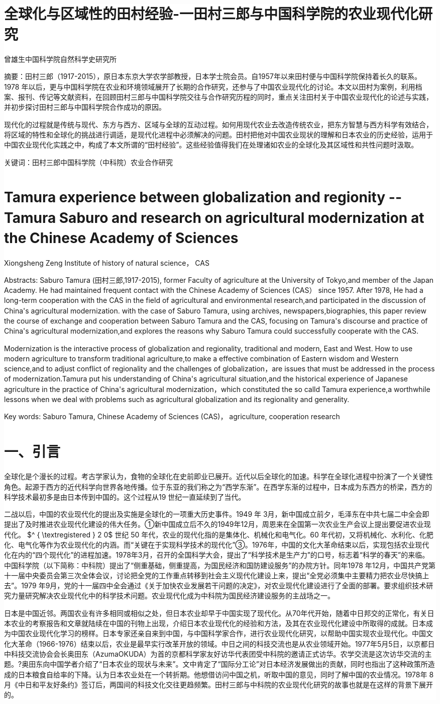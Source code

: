 # 全球化与区域性的田村经验-一田村三郎与中国科学院的农业现代化研究

曾雄生中国科学院自然科学史研究所

摘要：田村三郎（1917-2015），原日本东京大学农学部教授，日本学士院会员。自1957年以来田村便与中国科学院保持着长久的联系。1978 年以后，更与中国科学院在农业和环境领域展开了长期的合作研究，还参与了中国农业现代化的讨论。本文以田村为案例，利用档案、报刊、传记等文献资料，在回顾田村三郎与中国科学院交往与合作研究历程的同时，重点关注田村关于中国农业现代化的论述与实践，并初步探讨田村三郎与中国科学院合作成功的原因。

现代化的过程就是传统与现代、东方与西方、区域与全球的互动过程。如何用现代农业去改造传统农业，把东方智慧与西方科学有效结合，将区域的特性和全球化的挑战进行调适，是现代化进程中必须解决的问题。田村把他对中国农业现状的理解和日本农业的历史经验，运用于中国农业现代化实践之中，构成了本文所谓的“田村经验”。这些经验值得我们在处理诸如农业的全球化及其区域性和共性问题时汲取。

关键词：田村三郎中国科学院（中科院）农业合作研究

# Tamura experience between globalization and regionity --Tamura Saburo and research on agricultural modernization at the Chinese Academy of Sciences

Xiongsheng Zeng Institute of history of natural science， CAS

Abstracts: Saburo Tamura (田村三郎,1917-2015), former Faculty of agriculture at the University of Tokyo,and member of the Japan Academy. He had maintained frequent contact with the Chinese Academy of Sciences (CAS） since 1957. After 1978, He had a long-term cooperation with the CAS in the field of agricultural and environmental research,and participated in the discussion of China's agricultural modernization. with the case of Saburo Tamura, using archives, newspapers,biographies, this paper review the course of exchange and cooperation between Saburo Tamura and the CAS, focusing on Tamura's discourse and practice of China's agricultural modernization,and explores the reasons why Saburo Tamura could successfully cooperate with the CAS.

Modernization is the interactive process of globalization and regionality, traditional and modern, East and West. How to use modern agriculture to transform traditional agriculture,to make a effective combination of Eastern wisdom and Western science,and to adjust conflict of regionality and the challenges of globalization，are issues that must be addressed in the process of modernization.Tamura put his understanding of China's agricultural situation,and the historical experience of Japanese agriculture in the practice of China's agricultural modernization，which constituted the so calld Tamura experience,a worthwhile lessons when we deal with problems such as agricultural globalization and its regionality and generality.

Key words: Saburo Tamura, Chinese Academy of Sciences (CAS)， agriculture, cooperation research

# 一、引言

全球化是个漫长的过程。考古学家认为，食物的全球化在史前即业已展开。近代以后全球化的加速。科学在全球化进程中扮演了一个关键性角色。起源于西方的近代科学向世界各地传播。位于东亚的我们称之为“西学东渐”。在西学东渐的过程中，日本成为东西方的桥梁，西方的科学技术最初多是由日本传到中国的。这个过程从19 世纪一直延续到了当代。

二战以后，中国的农业现代化的提出及实施是全球化的一项重大历史事件。1949 年 3月，新中国成立前夕，毛泽东在中共七届二中全会即提出了及时推进农业现代化建设的伟大任务。①新中国成立后不久的1949年12月，周恩来在全国第一次农业生产会议上提出要促进农业现代化。 $^ { \textregistered } 2 0$ 世纪 50 年代，农业的现代化指的是集体化、机械化和电气化。60 年代初，又将机械化、水利化、化肥化、电气化等作为农业现代化的内涵。而“关键在于实现科学技术的现代化”③。1976年，中国的文化大革命结束以后，实现包括农业现代化在内的“四个现代化”的进程加速。1978年3月，召开的全国科学大会，提出了“科学技术是生产力”的口号，标志着“科学的春天”的来临。中国科学院（以下简称：中科院）提出了“侧重基础，侧重提高，为国民经济和国防建设服务”的办院方针。同年1978 年12月，中国共产党第十一届中央委员会第三次全体会议，讨论把全党的工作重点转移到社会主义现代化建设上来，提出“全党必须集中主要精力把农业尽快搞上去”。1979 年9月，党的十一届四中全会通过《关于加快农业发展若干问题的决定》，对农业现代化建设进行了全面的部署。要求组织技术研究力量研究解决农业现代化中的科学技术问题。农业现代化成为中科院为国民经济建设服务的主战场之一。

日本是中国近邻。两国农业有许多相同或相似之处，但日本农业却早于中国实现了现代化。从70年代开始，随着中日邦交的正常化，有关日本农业的考察报告和文章就陆续在中国的刊物上出现，介绍日本农业现代化的经验和方法，及其在农业现代化建设中所取得的成就。日本成为中国农业现代化学习的榜样。日本专家还亲自来到中国，与中国科学家合作，进行农业现代化研究，以帮助中国实现农业现代化。中国文化大革命（1966-1976）结束以后，农业是最早实行改革开放的领域。中日之间的科技交流也是从农业领域开始。1977年5月5日，以京都日中科技交流协会会长奥田东（AzumaOKUDA）为首的京都科学家友好访华代表团受中科院的邀请正式访华。农学交流是这次访华交流的主题。?奥田东向中国学者介绍了“日本农业的现状与未来”。文中肯定了“国际分工论”对日本经济发展做出的贡献，同时也指出了这种政策所造成的日本粮食自给率的下降。认为日本农业处在一个转折期。他想借访问中国之机，听取中国的意见，同时了解中国的农业情况。1978年 8月《中日和平友好条约》签订后，两国间的科技文化交往更趋频繁。田村三郎与中科院的农业现代化研究的故事也就是在这样的背景下展开的。
